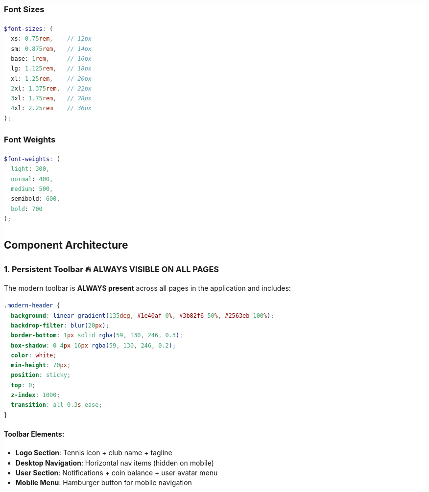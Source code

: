 ### Font Sizes
```scss
$font-sizes: (
  xs: 0.75rem,    // 12px
  sm: 0.875rem,   // 14px
  base: 1rem,     // 16px
  lg: 1.125rem,   // 18px
  xl: 1.25rem,    // 20px
  2xl: 1.375rem,  // 22px
  3xl: 1.75rem,   // 28px
  4xl: 2.25rem    // 36px
);
```

### Font Weights
```scss
$font-weights: (
  light: 300,
  normal: 400,
  medium: 500,
  semibold: 600,
  bold: 700
);
```

## Component Architecture

### 1. **Persistent Toolbar** 🔥 **ALWAYS VISIBLE ON ALL PAGES**

The modern toolbar is **ALWAYS present** across all pages in the application and includes:

```scss
.modern-header {
  background: linear-gradient(135deg, #1e40af 0%, #3b82f6 50%, #2563eb 100%);
  backdrop-filter: blur(20px);
  border-bottom: 1px solid rgba(59, 130, 246, 0.3);
  box-shadow: 0 4px 16px rgba(59, 130, 246, 0.2);
  color: white;
  min-height: 70px;
  position: sticky;
  top: 0;
  z-index: 1000;
  transition: all 0.3s ease;
}
```

#### Toolbar Elements:
- **Logo Section**: Tennis icon + club name + tagline
- **Desktop Navigation**: Horizontal nav items (hidden on mobile)
- **User Section**: Notifications + coin balance + user avatar menu
- **Mobile Menu**: Hamburger button for mobile navigation
